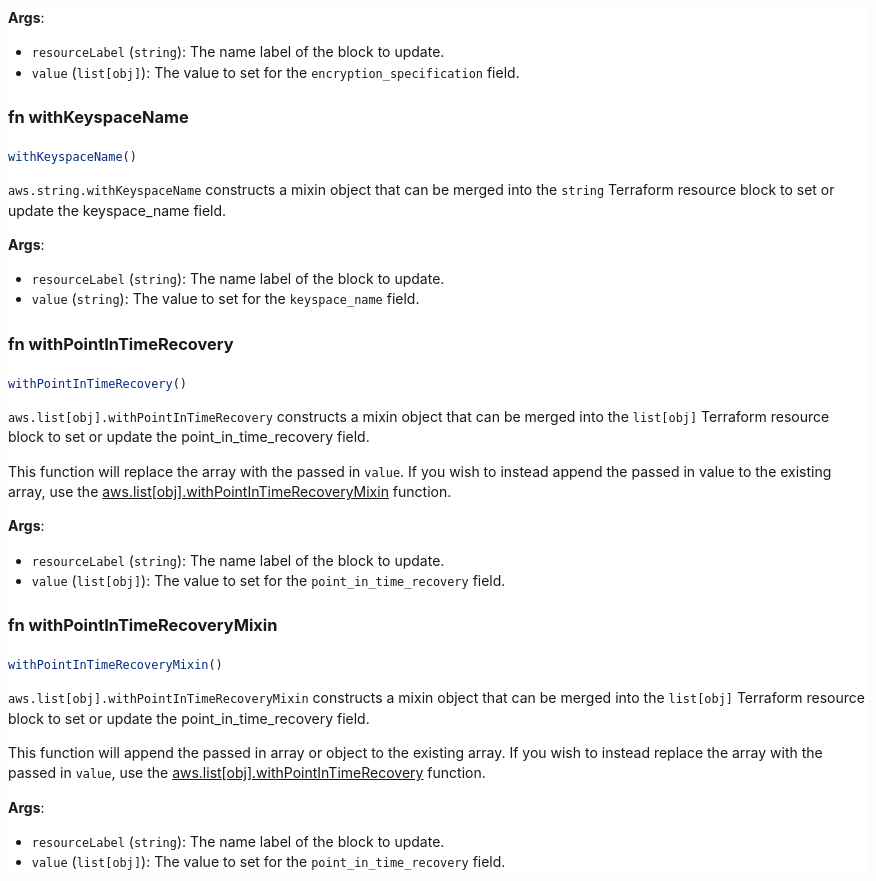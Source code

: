 
**Args**:
  - `resourceLabel` (`string`): The name label of the block to update.
  - `value` (`list[obj]`): The value to set for the `encryption_specification` field.


### fn withKeyspaceName

```ts
withKeyspaceName()
```

`aws.string.withKeyspaceName` constructs a mixin object that can be merged into the `string`
Terraform resource block to set or update the keyspace_name field.



**Args**:
  - `resourceLabel` (`string`): The name label of the block to update.
  - `value` (`string`): The value to set for the `keyspace_name` field.


### fn withPointInTimeRecovery

```ts
withPointInTimeRecovery()
```

`aws.list[obj].withPointInTimeRecovery` constructs a mixin object that can be merged into the `list[obj]`
Terraform resource block to set or update the point_in_time_recovery field.

This function will replace the array with the passed in `value`. If you wish to instead append the
passed in value to the existing array, use the [aws.list[obj].withPointInTimeRecoveryMixin](TODO) function.


**Args**:
  - `resourceLabel` (`string`): The name label of the block to update.
  - `value` (`list[obj]`): The value to set for the `point_in_time_recovery` field.


### fn withPointInTimeRecoveryMixin

```ts
withPointInTimeRecoveryMixin()
```

`aws.list[obj].withPointInTimeRecoveryMixin` constructs a mixin object that can be merged into the `list[obj]`
Terraform resource block to set or update the point_in_time_recovery field.

This function will append the passed in array or object to the existing array. If you wish
to instead replace the array with the passed in `value`, use the [aws.list[obj].withPointInTimeRecovery](TODO)
function.


**Args**:
  - `resourceLabel` (`string`): The name label of the block to update.
  - `value` (`list[obj]`): The value to set for the `point_in_time_recovery` field.
